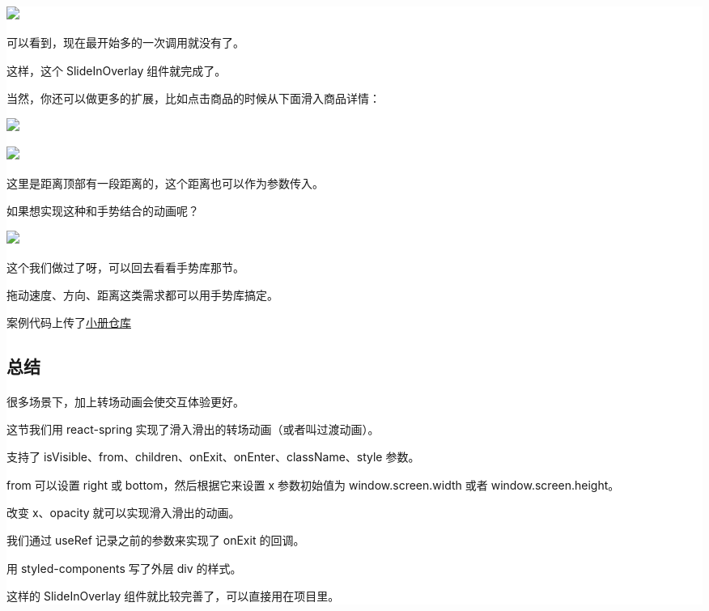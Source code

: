 ![](https://p1-juejin.byteimg.com/tos-cn-i-k3u1fbpfcp/436185830a6e40aebdb2683d6ad8de5f~tplv-k3u1fbpfcp-jj-mark:0:0:0:0:q75.image#?w=2196&h=1742&s=870257&e=gif&f=38&b=fdfafe)

可以看到，现在最开始多的一次调用就没有了。

这样，这个 SlideInOverlay 组件就完成了。

当然，你还可以做更多的扩展，比如点击商品的时候从下面滑入商品详情：

![](https://p9-juejin.byteimg.com/tos-cn-i-k3u1fbpfcp/7dca99016da34d2590f4f65c6d1b508e~tplv-k3u1fbpfcp-jj-mark:0:0:0:0:q75.image#?w=374&h=818&s=99675&e=png&b=fdfcfc)

![](https://p9-juejin.byteimg.com/tos-cn-i-k3u1fbpfcp/140b57053a734737b9fdd2c77ff47fbd~tplv-k3u1fbpfcp-jj-mark:0:0:0:0:q75.image#?w=1420&h=1206&s=133623&e=gif&f=23&b=f6f6f4)

这里是距离顶部有一段距离的，这个距离也可以作为参数传入。

如果想实现这种和手势结合的动画呢？

![](https://p1-juejin.byteimg.com/tos-cn-i-k3u1fbpfcp/ccf5bd51fb854729a6a18f30b4d4e1d0~tplv-k3u1fbpfcp-jj-mark:0:0:0:0:q75.image#?w=320&h=692&s=3170214&e=webp&f=100&b=faf9fc)

这个我们做过了呀，可以回去看看手势库那节。

拖动速度、方向、距离这类需求都可以用手势库搞定。

案例代码上传了[小册仓库](https://github.com/QuarkGluonPlasma/react-course-code/tree/main/slide-in-out-transition)

## 总结

很多场景下，加上转场动画会使交互体验更好。

这节我们用 react-spring 实现了滑入滑出的转场动画（或者叫过渡动画）。

支持了 isVisible、from、children、onExit、onEnter、className、style 参数。

from 可以设置 right 或 bottom，然后根据它来设置 x 参数初始值为 window.screen.width 或者 window.screen.height。

改变 x、opacity 就可以实现滑入滑出的动画。

我们通过 useRef 记录之前的参数来实现了 onExit 的回调。

用 styled-components 写了外层 div 的样式。

这样的 SlideInOverlay 组件就比较完善了，可以直接用在项目里。

